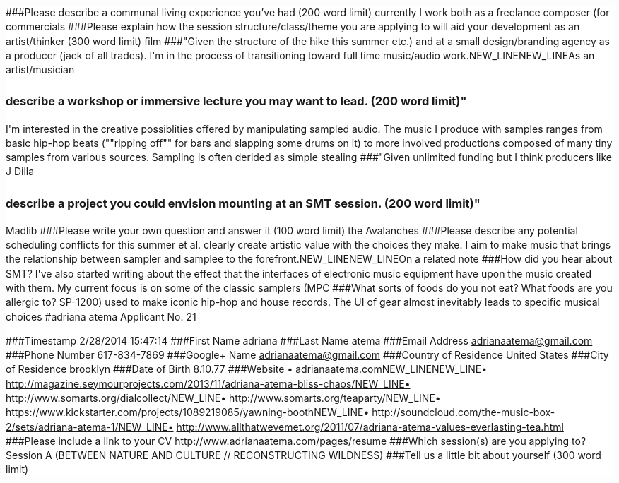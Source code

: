 ###Please describe a communal living experience you’ve had (200 word limit)
 currently I work both as a freelance composer (for commercials
###Please explain how the session structure/class/theme you are applying to will aid your development as an artist/thinker (300 word limit)
 film
###"Given the structure of the hike this summer
 etc.) and at a small design/branding agency as a producer (jack of all trades). I'm in the process of transitioning toward full time music/audio work.NEW_LINENEW_LINEAs an artist/musician
### describe a workshop or immersive lecture you may want to lead. (200 word limit)"
 I'm interested in the creative possiblities offered by manipulating sampled audio. The music I produce with samples ranges from basic hip-hop beats (""ripping off"" for bars and slapping some drums on it) to more involved productions composed of many tiny samples from various sources. Sampling is often derided as simple stealing
###"Given unlimited funding
 but I think producers like J Dilla
### describe a project you could envision mounting at an SMT session. (200 word limit)"
 Madlib
###Please write your own question and answer it (100 word limit)
 the Avalanches
###Please describe any potential scheduling conflicts for this summer
 et al. clearly create artistic value with the choices they make. I aim to make music that brings the relationship between sampler and samplee to the forefront.NEW_LINENEW_LINEOn a related note
###How did you hear about SMT?
 I've also started writing about the effect that the interfaces of electronic music equipment have upon the music created with them. My current focus is on some of the classic samplers (MPC
###What sorts of foods do you not eat? What foods are you allergic to?
 SP-1200) used to make iconic hip-hop and house records. The UI of gear almost inevitably leads to specific musical choices
#adriana atema
Applicant No. 21

###Timestamp
2/28/2014 15:47:14
###First Name
adriana
###Last Name
atema
###Email Address
adrianaatema@gmail.com
###Phone Number
617-834-7869
###Google+ Name
adrianaatema@gmail.com
###Country of Residence
United States
###City of Residence
brooklyn
###Date of Birth
8.10.77
###Website
• adrianaatema.comNEW_LINENEW_LINE• http://magazine.seymourprojects.com/2013/11/adriana-atema-bliss-chaos/NEW_LINE• http://www.somarts.org/dialcollect/NEW_LINE• http://www.somarts.org/teaparty/NEW_LINE• https://www.kickstarter.com/projects/1089219085/yawning-boothNEW_LINE• http://soundcloud.com/the-music-box-2/sets/adriana-atema-1/NEW_LINE• http://www.allthatwevemet.org/2011/07/adriana-atema-values-everlasting-tea.html
###Please include a link to your CV
http://www.adrianaatema.com/pages/resume
###Which session(s) are you applying to?
Session A (BETWEEN NATURE AND CULTURE // RECONSTRUCTING WILDNESS)
###Tell us a little bit about yourself (300 word limit)